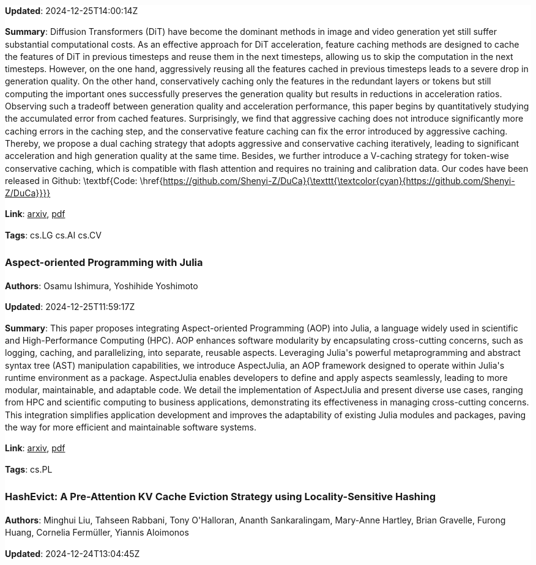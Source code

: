 **Updated**: 2024-12-25T14:00:14Z

**Summary**: Diffusion Transformers (DiT) have become the dominant methods in image and video generation yet still suffer substantial computational costs. As an effective approach for DiT acceleration, feature caching methods are designed to cache the features of DiT in previous timesteps and reuse them in the next timesteps, allowing us to skip the computation in the next timesteps. However, on the one hand, aggressively reusing all the features cached in previous timesteps leads to a severe drop in generation quality. On the other hand, conservatively caching only the features in the redundant layers or tokens but still computing the important ones successfully preserves the generation quality but results in reductions in acceleration ratios. Observing such a tradeoff between generation quality and acceleration performance, this paper begins by quantitatively studying the accumulated error from cached features. Surprisingly, we find that aggressive caching does not introduce significantly more caching errors in the caching step, and the conservative feature caching can fix the error introduced by aggressive caching. Thereby, we propose a dual caching strategy that adopts aggressive and conservative caching iteratively, leading to significant acceleration and high generation quality at the same time. Besides, we further introduce a V-caching strategy for token-wise conservative caching, which is compatible with flash attention and requires no training and calibration data.   Our codes have been released in Github: \textbf{Code: \href{https://github.com/Shenyi-Z/DuCa}{\texttt{\textcolor{cyan}{https://github.com/Shenyi-Z/DuCa}}}}

**Link**: [arxiv](http://arxiv.org/abs/2412.18911v1),  [pdf](http://arxiv.org/pdf/2412.18911v1)

**Tags**: cs.LG cs.AI cs.CV 



### Aspect-oriented Programming with Julia
**Authors**: Osamu Ishimura, Yoshihide Yoshimoto

**Updated**: 2024-12-25T11:59:17Z

**Summary**: This paper proposes integrating Aspect-oriented Programming (AOP) into Julia, a language widely used in scientific and High-Performance Computing (HPC). AOP enhances software modularity by encapsulating cross-cutting concerns, such as logging, caching, and parallelizing, into separate, reusable aspects. Leveraging Julia's powerful metaprogramming and abstract syntax tree (AST) manipulation capabilities, we introduce AspectJulia, an AOP framework designed to operate within Julia's runtime environment as a package. AspectJulia enables developers to define and apply aspects seamlessly, leading to more modular, maintainable, and adaptable code. We detail the implementation of AspectJulia and present diverse use cases, ranging from HPC and scientific computing to business applications, demonstrating its effectiveness in managing cross-cutting concerns. This integration simplifies application development and improves the adaptability of existing Julia modules and packages, paving the way for more efficient and maintainable software systems.

**Link**: [arxiv](http://arxiv.org/abs/2412.18885v1),  [pdf](http://arxiv.org/pdf/2412.18885v1)

**Tags**: cs.PL 



### HashEvict: A Pre-Attention KV Cache Eviction Strategy using   Locality-Sensitive Hashing
**Authors**: Minghui Liu, Tahseen Rabbani, Tony O'Halloran, Ananth Sankaralingam, Mary-Anne Hartley, Brian Gravelle, Furong Huang, Cornelia Fermüller, Yiannis Aloimonos

**Updated**: 2024-12-24T13:04:45Z
